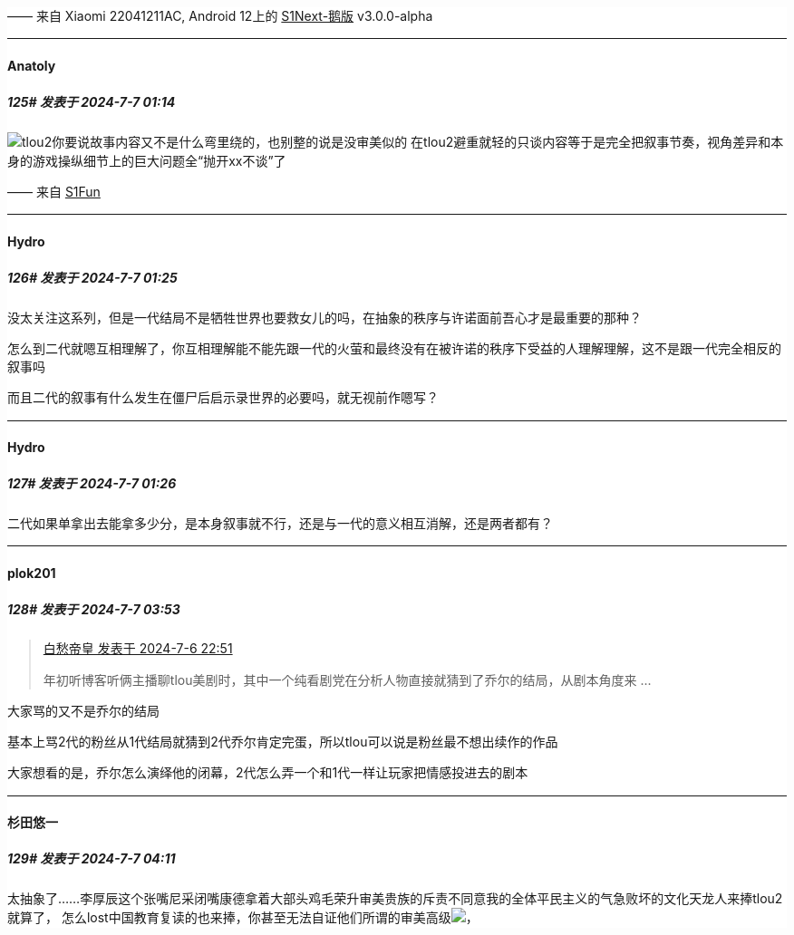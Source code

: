 —— 来自 Xiaomi 22041211AC, Android 12上的 [S1Next-鹅版](https://github.com/ykrank/S1-Next/releases) v3.0.0-alpha


*****

####  Anatoly  
##### 125#       发表于 2024-7-7 01:14

<img src="https://static.saraba1st.com/image/smiley/face2017/009.gif" referrerpolicy="no-referrer">tlou2你要说故事内容又不是什么弯里绕的，也别整的说是没审美似的
在tlou2避重就轻的只谈内容等于是完全把叙事节奏，视角差异和本身的游戏操纵细节上的巨大问题全“抛开xx不谈”了

—— 来自 [S1Fun](https://s1fun.koalcat.com)


*****

####  Hydro  
##### 126#       发表于 2024-7-7 01:25

没太关注这系列，但是一代结局不是牺牲世界也要救女儿的吗，在抽象的秩序与许诺面前吾心才是最重要的那种？

怎么到二代就嗯互相理解了，你互相理解能不能先跟一代的火萤和最终没有在被许诺的秩序下受益的人理解理解，这不是跟一代完全相反的叙事吗

而且二代的叙事有什么发生在僵尸后启示录世界的必要吗，就无视前作嗯写？

*****

####  Hydro  
##### 127#       发表于 2024-7-7 01:26

二代如果单拿出去能拿多少分，是本身叙事就不行，还是与一代的意义相互消解，还是两者都有？


*****

####  plok201  
##### 128#       发表于 2024-7-7 03:53

<blockquote><a href="httphttps://bbs.saraba1st.com/2b/forum.php?mod=redirect&amp;goto=findpost&amp;pid=65506120&amp;ptid=2190367" target="_blank">白愁帝皇 发表于 2024-7-6 22:51</a>

年初听博客听俩主播聊tlou美剧时，其中一个纯看剧党在分析人物直接就猜到了乔尔的结局，从剧本角度来 ...</blockquote>
大家骂的又不是乔尔的结局

基本上骂2代的粉丝从1代结局就猜到2代乔尔肯定完蛋，所以tlou可以说是粉丝最不想出续作的作品

大家想看的是，乔尔怎么演绎他的闭幕，2代怎么弄一个和1代一样让玩家把情感投进去的剧本


*****

####  杉田悠一  
##### 129#       发表于 2024-7-7 04:11

太抽象了……李厚辰这个张嘴尼采闭嘴康德拿着大部头鸡毛荣升审美贵族的斥责不同意我的全体平民主义的气急败坏的文化天龙人来捧tlou2就算了，
怎么lost中国教育复读的也来捧，你甚至无法自证他们所谓的审美高级<img src="https://static.saraba1st.com/image/smiley/face2017/001.png" referrerpolicy="no-referrer">，
